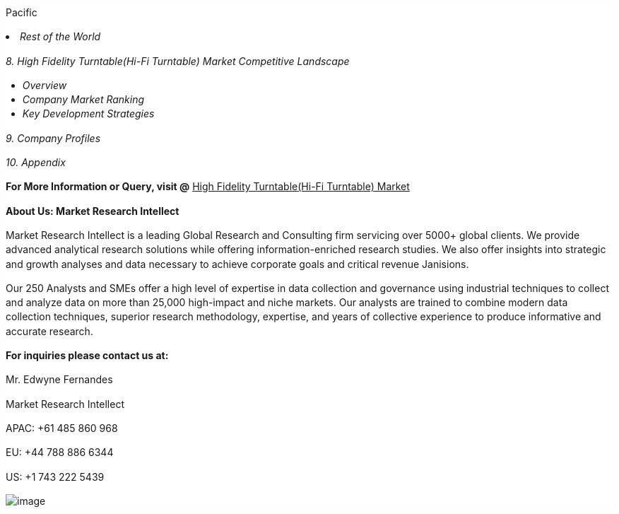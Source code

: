 Pacific</span></em></li><li><em><span class="">Rest of the World</span></em></li></ul><p><em><span class="font-[700]">8. High Fidelity Turntable(Hi-Fi Turntable) Market Competitive Landscape</span></em></p><ul><li><em><span class="">Overview</span></em></li><li><em><span class="">Company Market Ranking</span></em></li><li><em><span class="">Key Development Strategies</span></em></li></ul><p><em><span class="font-[700]">9. Company Profiles</span></em></p><p><em><span class="font-[700]">10. Appendix</span></em></p><p><span class="font-[700]"><strong>For More Information or Query, visit&nbsp;@</strong>&nbsp;</span><span class="font-[700]"><a href="https://www.marketresearchintellect.com/product/high-fidelity-turntable-hi-fi-turntable-market/?utm_source=Linkedin&utm_medium=016" target="_blank" data-tracking-control-name="article-ssr-frontend-pulse_little-text-block" data-tracking-will-navigate="" data-test-link="">High Fidelity Turntable(Hi-Fi Turntable) Market</a></span></p><p><strong><span class="font-[700]">About Us: Market Research Intellect</span></strong></p><p><span class="">Market Research Intellect is a leading Global Research and Consulting firm servicing over 5000+ global clients. We provide advanced analytical research solutions while offering information-enriched research studies.&nbsp;</span>We also offer insights into strategic and growth analyses and data necessary to achieve corporate goals and critical revenue Janisions.</p><p><span class="">Our 250 Analysts and SMEs offer a high level of expertise in data collection and governance using industrial techniques to collect and analyze data on more than 25,000 high-impact and niche markets. Our analysts are trained to combine modern data collection techniques, superior research methodology, expertise, and years of collective experience to produce informative and accurate research.</span></p><p><strong>For inquiries please contact us at:</strong></p><p>Mr. Edwyne Fernandes</p><p>Market Research Intellect</p><p>APAC: +61 485 860 968</p><p>EU: +44 788 886 6344</p><p>US: +1 743 222 5439</p>
![image](https://github.com/user-attachments/assets/f372f49c-4b0b-4816-9301-18461a385c5f)
